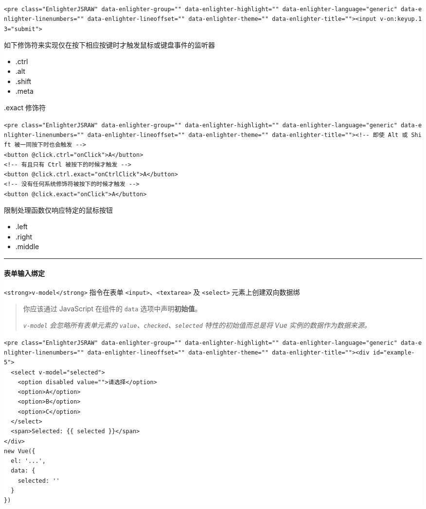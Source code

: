 ```
<pre class="EnlighterJSRAW" data-enlighter-group="" data-enlighter-highlight="" data-enlighter-language="generic" data-enlighter-linenumbers="" data-enlighter-lineoffset="" data-enlighter-theme="" data-enlighter-title=""><input v-on:keyup.13="submit">
```

如下修饰符来实现仅在按下相应按键时才触发鼠标或键盘事件的监听器

- .ctrl
- .alt
- .shift
- .meta

.exact 修饰符

```
<pre class="EnlighterJSRAW" data-enlighter-group="" data-enlighter-highlight="" data-enlighter-language="generic" data-enlighter-linenumbers="" data-enlighter-lineoffset="" data-enlighter-theme="" data-enlighter-title=""><!-- 即使 Alt 或 Shift 被一同按下时也会触发 -->
<button @click.ctrl="onClick">A</button>
<!-- 有且只有 Ctrl 被按下的时候才触发 -->
<button @click.ctrl.exact="onCtrlClick">A</button>
<!-- 没有任何系统修饰符被按下的时候才触发 -->
<button @click.exact="onClick">A</button>
```

限制处理函数仅响应特定的鼠标按钮

- .left
- .right
- .middle

- - - - - -

#### 表单输入绑定

 `<strong>v-model</strong>` 指令在表单 `<input>`、`<textarea>` 及 `<select>` 元素上创建双向数据绑

> 你应该通过 JavaScript 在组件的 `data` 选项中声明**初始值**。
> 
> <cite>`v-model` 会忽略所有表单元素的 `value`、`checked`、`selected` 特性的初始值而总是将 Vue 实例的数据作为数据来源。 </cite>

```
<pre class="EnlighterJSRAW" data-enlighter-group="" data-enlighter-highlight="" data-enlighter-language="generic" data-enlighter-linenumbers="" data-enlighter-lineoffset="" data-enlighter-theme="" data-enlighter-title=""><div id="example-5">
  <select v-model="selected">
    <option disabled value="">请选择</option>
    <option>A</option>
    <option>B</option>
    <option>C</option>
  </select>
  <span>Selected: {{ selected }}</span>
</div>
new Vue({
  el: '...',
  data: {
    selected: ''
  }
})
```
